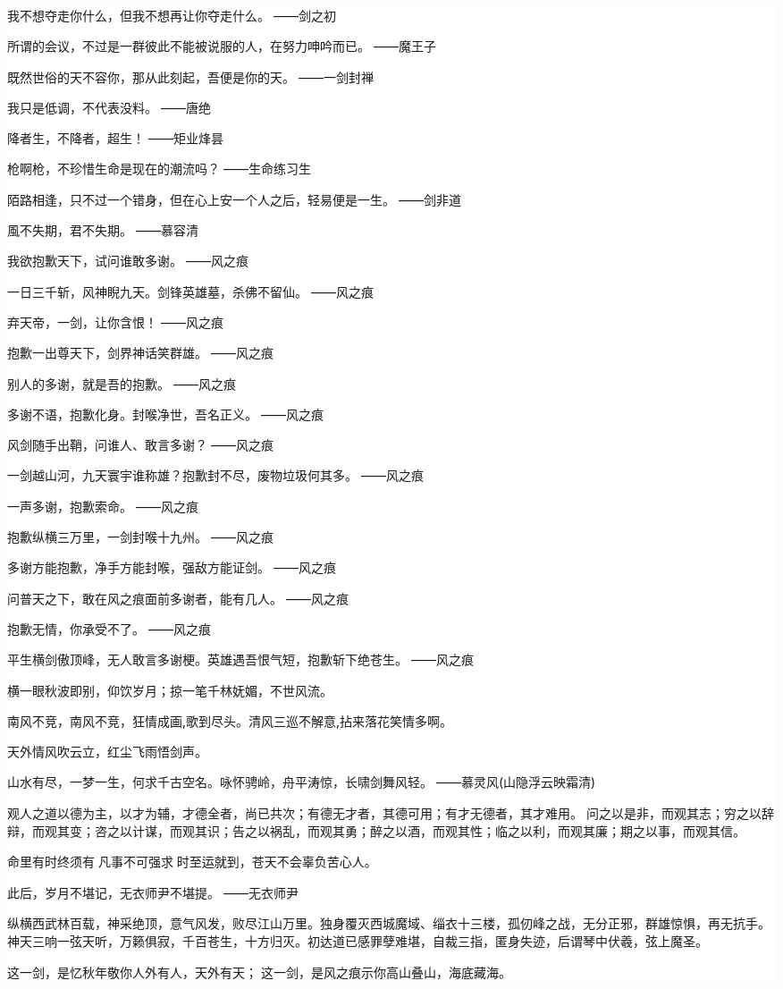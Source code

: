 我不想夺走你什么，但我不想再让你夺走什么。		——剑之初

所谓的会议，不过是一群彼此不能被说服的人，在努力呻吟而已。 ——魔王子

既然世俗的天不容你，那从此刻起，吾便是你的天。		——一剑封禅

我只是低调，不代表没料。					——唐绝

降者生，不降者，超生！					——矩业烽昙

枪啊枪，不珍惜生命是现在的潮流吗？			——生命练习生

陌路相逢，只不过一个错身，但在心上安一个人之后，轻易便是一生。          ——剑非道

風不失期，君不失期。				——慕容清

我欲抱歉天下，试问谁敢多谢。			——风之痕

一日三千斩，风神睨九天。剑锋英雄墓，杀佛不留仙。		——风之痕

弃天帝，一剑，让你含恨！			——风之痕

抱歉一出尊天下，剑界神话笑群雄。				——风之痕

别人的多谢，就是吾的抱歉。					——风之痕

多谢不语，抱歉化身。封喉净世，吾名正义。		——风之痕

风剑随手出鞘，问谁人、敢言多谢？				——风之痕

一剑越山河，九天寰宇谁称雄？抱歉封不尽，废物垃圾何其多。		——风之痕

一声多谢，抱歉索命。				——风之痕

抱歉纵横三万里，一剑封喉十九州。			——风之痕

多谢方能抱歉，净手方能封喉，强敌方能证剑。		——风之痕

问普天之下，敢在风之痕面前多谢者，能有几人。			——风之痕

抱歉无情，你承受不了。				——风之痕

平生横剑傲顶峰，无人敢言多谢梗。英雄遇吾恨气短，抱歉斩下绝苍生。      ——风之痕

横一眼秋波即别，仰饮岁月；掠一笔千林妩媚，不世风流。

南风不竞，南风不竞，狂情成画,歌到尽头。清风三巡不解意,拈来落花笑情多啊。

天外情风吹云立，红尘飞雨悟剑声。

山水有尽，一梦一生，何求千古空名。咏怀骋岭，舟平涛惊，长啸剑舞风轻。            ——慕灵风(山隐浮云映霜清)

观人之道以德为主，以才为辅，才德全者，尚已共次；有德无才者，其德可用；有才无德者，其才难用。
问之以是非，而观其志；穷之以辞辩，而观其变；咨之以计谋，而观其识；告之以祸乱，而观其勇；醉之以酒，而观其性；临之以利，而观其廉；期之以事，而观其信。

命里有时终须有 凡事不可强求 时至运就到，苍天不会辜负苦心人。

此后，岁月不堪记，无衣师尹不堪提。      ——无衣师尹

纵横西武林百载，神采绝顶，意气风发，败尽江山万里。独身覆灭西城魔域、缁衣十三楼，孤仞峰之战，无分正邪，群雄惊惧，再无抗手。神天三响一弦天听，万籁俱寂，千百苍生，十方归灭。初达道已感罪孽难堪，自裁三指，匿身失迹，后谓琴中伏羲，弦上魔圣。

这一剑，是忆秋年敬你人外有人，天外有天；
这一剑，是风之痕示你高山叠山，海底藏海。
